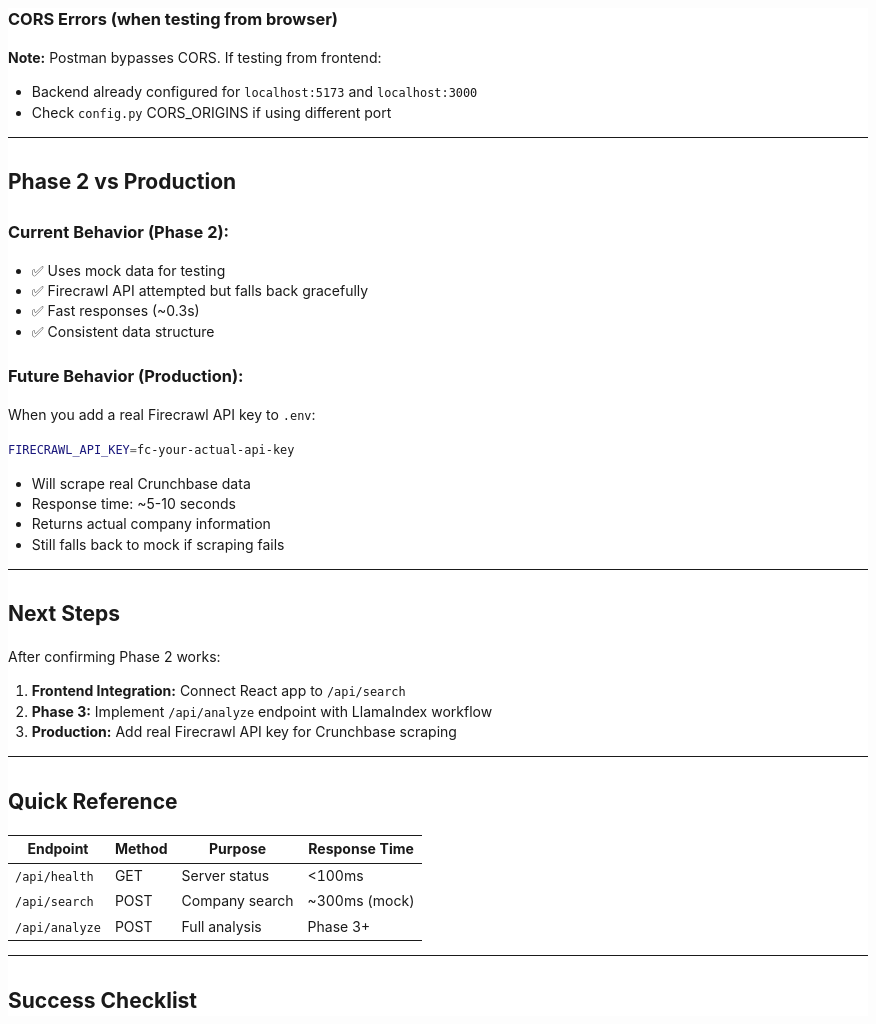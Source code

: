### CORS Errors (when testing from browser)
**Note:** Postman bypasses CORS. If testing from frontend:
- Backend already configured for `localhost:5173` and `localhost:3000`
- Check `config.py` CORS_ORIGINS if using different port

---

## Phase 2 vs Production

### Current Behavior (Phase 2):
- ✅ Uses mock data for testing
- ✅ Firecrawl API attempted but falls back gracefully
- ✅ Fast responses (~0.3s)
- ✅ Consistent data structure

### Future Behavior (Production):
When you add a real Firecrawl API key to `.env`:
```bash
FIRECRAWL_API_KEY=fc-your-actual-api-key
```

- Will scrape real Crunchbase data
- Response time: ~5-10 seconds
- Returns actual company information
- Still falls back to mock if scraping fails

---

## Next Steps

After confirming Phase 2 works:
1. **Frontend Integration:** Connect React app to `/api/search`
2. **Phase 3:** Implement `/api/analyze` endpoint with LlamaIndex workflow
3. **Production:** Add real Firecrawl API key for Crunchbase scraping

---

## Quick Reference

| Endpoint | Method | Purpose | Response Time |
|----------|--------|---------|---------------|
| `/api/health` | GET | Server status | <100ms |
| `/api/search` | POST | Company search | ~300ms (mock) |
| `/api/analyze` | POST | Full analysis | Phase 3+ |

---

## Success Checklist
